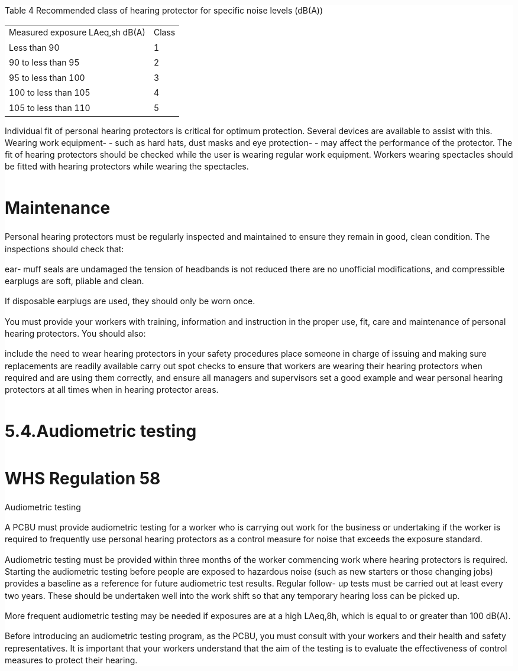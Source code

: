 Table 4 Recommended class of hearing protector for specific noise levels (dB(A))  

<table><tr><td>Measured exposure LAeq,sh dB(A)</td><td>Class</td></tr><tr><td>Less than 90</td><td>1</td></tr><tr><td>90 to less than 95</td><td>2</td></tr><tr><td>95 to less than 100</td><td>3</td></tr><tr><td>100 to less than 105</td><td>4</td></tr><tr><td>105 to less than 110</td><td>5</td></tr></table>

Individual fit of personal hearing protectors is critical for optimum protection. Several devices are available to assist with this. Wearing work equipment- - such as hard hats, dust masks and eye protection- - may affect the performance of the protector. The fit of hearing protectors should be checked while the user is wearing regular work equipment. Workers wearing spectacles should be fitted with hearing protectors while wearing the spectacles.

# Maintenance

Personal hearing protectors must be regularly inspected and maintained to ensure they remain in good, clean condition. The inspections should check that:

ear- muff seals are undamaged the tension of headbands is not reduced there are no unofficial modifications, and compressible earplugs are soft, pliable and clean.

If disposable earplugs are used, they should only be worn once.

You must provide your workers with training, information and instruction in the proper use, fit, care and maintenance of personal hearing protectors. You should also:

include the need to wear hearing protectors in your safety procedures place someone in charge of issuing and making sure replacements are readily available carry out spot checks to ensure that workers are wearing their hearing protectors when required and are using them correctly, and ensure all managers and supervisors set a good example and wear personal hearing protectors at all times when in hearing protector areas.

# 5.4.Audiometric testing

# WHS Regulation 58

Audiometric testing

A PCBU must provide audiometric testing for a worker who is carrying out work for the business or undertaking if the worker is required to frequently use personal hearing protectors as a control measure for noise that exceeds the exposure standard.

Audiometric testing must be provided within three months of the worker commencing work where hearing protectors is required. Starting the audiometric testing before people are exposed to hazardous noise (such as new starters or those changing jobs) provides a baseline as a reference for future audiometric test results. Regular follow- up tests must be carried out at least every two years. These should be undertaken well into the work shift so that any temporary hearing loss can be picked up.

More frequent audiometric testing may be needed if exposures are at a high LAeq,8h, which is equal to or greater than 100 dB(A).

Before introducing an audiometric testing program, as the PCBU, you must consult with your workers and their health and safety representatives. It is important that your workers understand that the aim of the testing is to evaluate the effectiveness of control measures to protect their hearing.
